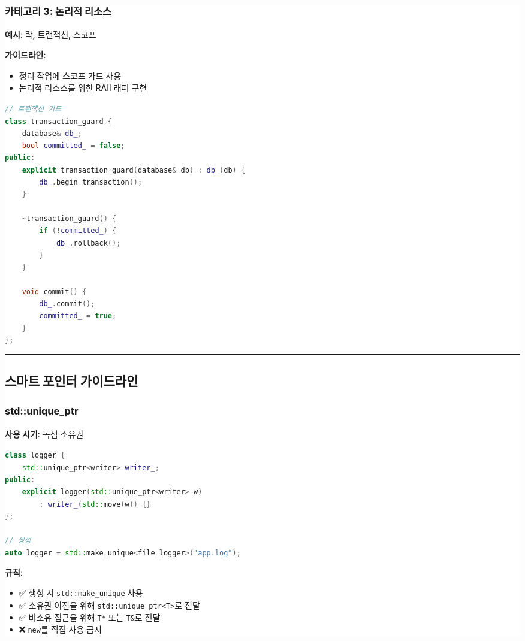 ### 카테고리 3: 논리적 리소스

**예시**: 락, 트랜잭션, 스코프

**가이드라인**:
- 정리 작업에 스코프 가드 사용
- 논리적 리소스를 위한 RAII 래퍼 구현

```cpp
// 트랜잭션 가드
class transaction_guard {
    database& db_;
    bool committed_ = false;
public:
    explicit transaction_guard(database& db) : db_(db) {
        db_.begin_transaction();
    }

    ~transaction_guard() {
        if (!committed_) {
            db_.rollback();
        }
    }

    void commit() {
        db_.commit();
        committed_ = true;
    }
};
```

---

## 스마트 포인터 가이드라인

### std::unique_ptr<T>

**사용 시기**: 독점 소유권

```cpp
class logger {
    std::unique_ptr<writer> writer_;
public:
    explicit logger(std::unique_ptr<writer> w)
        : writer_(std::move(w)) {}
};

// 생성
auto logger = std::make_unique<file_logger>("app.log");
```

**규칙**:
- ✅ 생성 시 `std::make_unique` 사용
- ✅ 소유권 이전을 위해 `std::unique_ptr<T>`로 전달
- ✅ 비소유 접근을 위해 `T*` 또는 `T&`로 전달
- ❌ `new`를 직접 사용 금지
